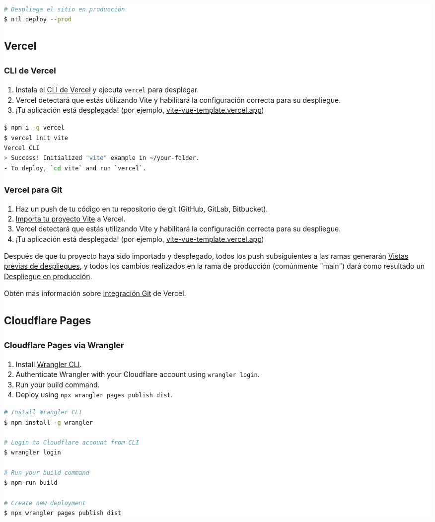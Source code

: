 ```bash
# Despliega el sitio en producción
$ ntl deploy --prod
```

## Vercel

### CLI de Vercel

1. Instala el [CLI de Vercel](https://vercel.com/cli) y ejecuta `vercel` para desplegar.
2. Vercel detectará que estás utilizando Vite y habilitará la configuración correcta para su despliegue.
3. ¡Tu aplicación está desplegada! (por ejemplo, [vite-vue-template.vercel.app](https://vite-vue-template.vercel.app/))

```bash
$ npm i -g vercel
$ vercel init vite
Vercel CLI
> Success! Initialized "vite" example in ~/your-folder.
- To deploy, `cd vite` and run `vercel`.
```

### Vercel para Git

1. Haz un push de tu código en tu repositorio de git (GitHub, GitLab, Bitbucket).
2. [Importa tu proyecto Vite](https://vercel.com/new) a Vercel.
3. Vercel detectará que estás utilizando Vite y habilitará la configuración correcta para su despliegue.
4. ¡Tu aplicación está desplegada! (por ejemplo, [vite-vue-template.vercel.app](https://vite-vue-template.vercel.app/))

Después de que tu proyecto haya sido importado y desplegado, todos los push subsiguientes a las ramas generarán [Vistas previas de despliegues](https://vercel.com/docs/concepts/deployments/environments#preview), y todos los cambios realizados en la rama de producción (comúnmente "main") dará como resultado un [Despliegue en producción](https://vercel.com/docs/concepts/deployments/environments#production).

Obtén más información sobre [Integración Git](https://vercel.com/docs/concepts/git) de Vercel.

## Cloudflare Pages

### Cloudflare Pages via Wrangler

1. Install [Wrangler CLI](https://developers.cloudflare.com/workers/wrangler/get-started/).
2. Authenticate Wrangler with your Cloudflare account using `wrangler login`.
3. Run your build command.
4. Deploy using `npx wrangler pages publish dist`.

```bash
# Install Wrangler CLI
$ npm install -g wrangler

# Login to Cloudflare account from CLI
$ wrangler login

# Run your build command
$ npm run build

# Create new deployment
$ npx wrangler pages publish dist
```
